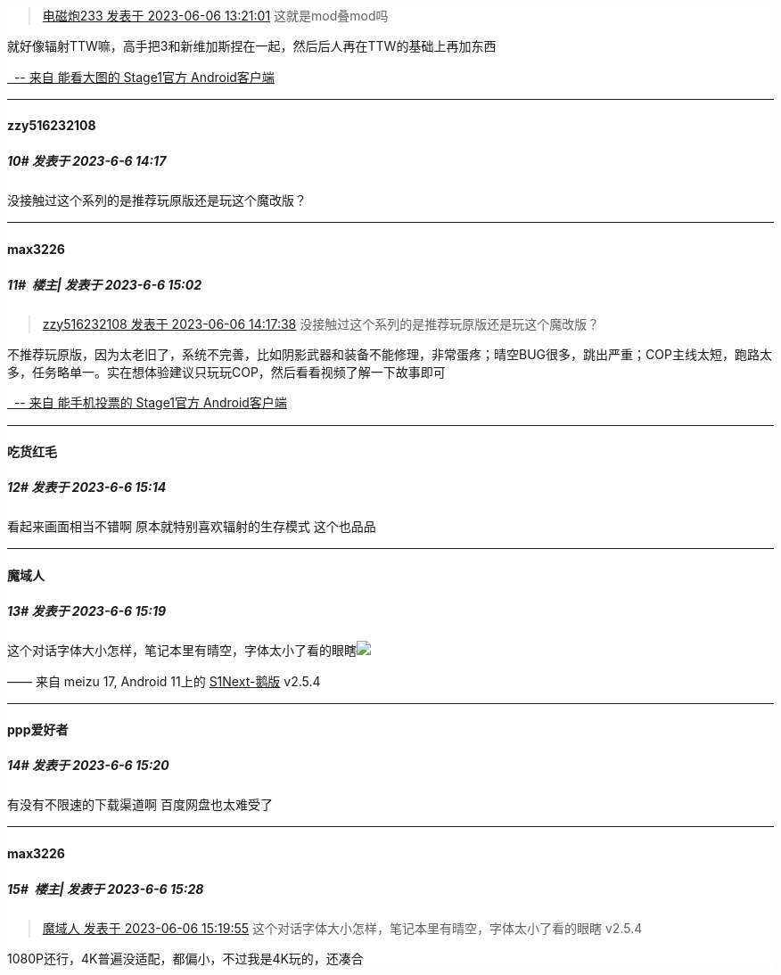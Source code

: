 <blockquote><a href="httphttps://bbs.saraba1st.com/2b/forum.php?mod=redirect&amp;goto=findpost&amp;pid=61151222&amp;ptid=2138618" target="_blank">电磁炮233 发表于 2023-06-06 13:21:01</a>
这就是mod叠mod吗</blockquote>就好像辐射TTW嘛，高手把3和新维加斯捏在一起，然后后人再在TTW的基础上再加东西

[  -- 来自 能看大图的 Stage1官方 Android客户端](https://www.coolapk.com/apk/140634)

*****

####  zzy516232108  
##### 10#       发表于 2023-6-6 14:17

没接触过这个系列的是推荐玩原版还是玩这个魔改版？

*****

####  max3226  
##### 11#         楼主| 发表于 2023-6-6 15:02

<blockquote><a href="httphttps://bbs.saraba1st.com/2b/forum.php?mod=redirect&amp;goto=findpost&amp;pid=61152299&amp;ptid=2138618" target="_blank">zzy516232108 发表于 2023-06-06 14:17:38</a>
没接触过这个系列的是推荐玩原版还是玩这个魔改版？</blockquote>不推荐玩原版，因为太老旧了，系统不完善，比如阴影武器和装备不能修理，非常蛋疼；晴空BUG很多，跳出严重；COP主线太短，跑路太多，任务略单一。实在想体验建议只玩玩COP，然后看看视频了解一下故事即可

[  -- 来自 能手机投票的 Stage1官方 Android客户端](https://www.coolapk.com/apk/140634)

*****

####  吃货红毛  
##### 12#       发表于 2023-6-6 15:14

看起来画面相当不错啊 原本就特别喜欢辐射的生存模式 这个也品品

*****

####  魔域人  
##### 13#       发表于 2023-6-6 15:19

这个对话字体大小怎样，笔记本里有晴空，字体太小了看的眼瞎<img src="https://static.saraba1st.com/image/smiley/face2017/093.png" referrerpolicy="no-referrer">

—— 来自 meizu 17, Android 11上的 [S1Next-鹅版](https://github.com/ykrank/S1-Next/releases) v2.5.4

*****

####  ppp爱好者  
##### 14#       发表于 2023-6-6 15:20

有没有不限速的下载渠道啊 百度网盘也太难受了

*****

####  max3226  
##### 15#         楼主| 发表于 2023-6-6 15:28

<blockquote><a href="httphttps://bbs.saraba1st.com/2b/forum.php?mod=redirect&amp;goto=findpost&amp;pid=61153407&amp;ptid=2138618" target="_blank">魔域人 发表于 2023-06-06 15:19:55</a>
这个对话字体大小怎样，笔记本里有晴空，字体太小了看的眼瞎 v2.5.4</blockquote>1080P还行，4K普遍没适配，都偏小，不过我是4K玩的，还凑合
